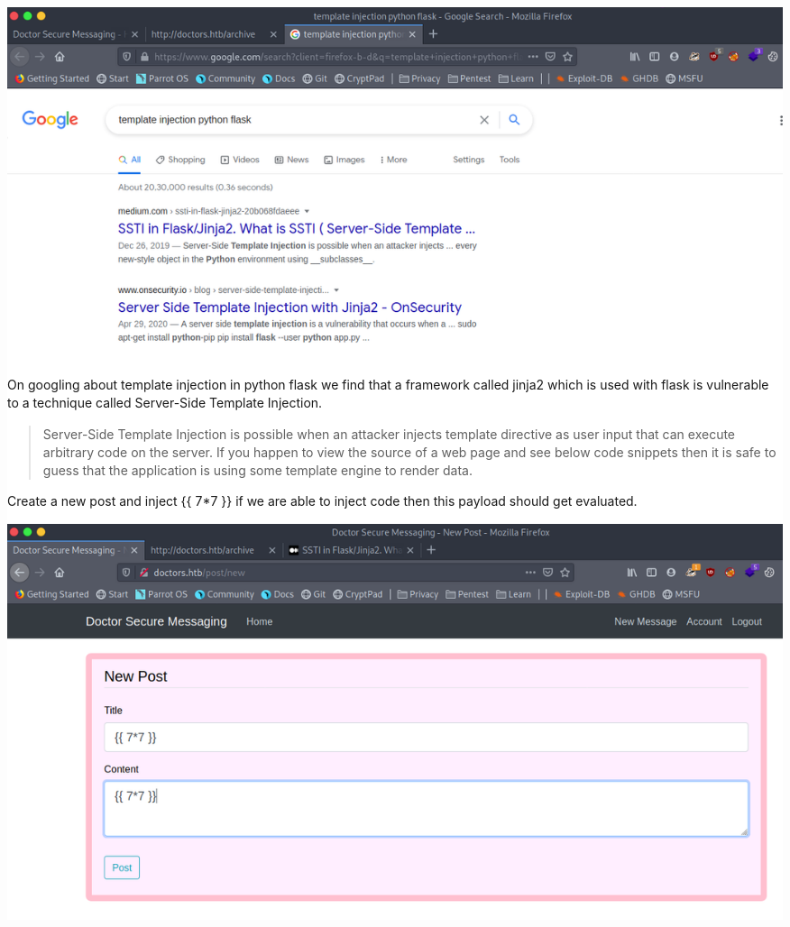   <img src="/assets/img/Posts/Doctor/googling-template-injection.png" class="center">

On googling about template injection in python flask we find that a framework called jinja2 which is used with flask is vulnerable to a technique called Server-Side Template Injection.

> Server-Side Template Injection is possible when an attacker injects template directive as user input that can execute arbitrary code on the server. If you happen to view the source of a web page and see below code snippets then it is safe to guess that the application is using some template engine to render data.

Create a new post and inject \{\{ 7*7 }} if we are able to inject code then this payload should get evaluated.


  <img src="/assets/img/Posts/Doctor/testing-ssti.png" class="center">
